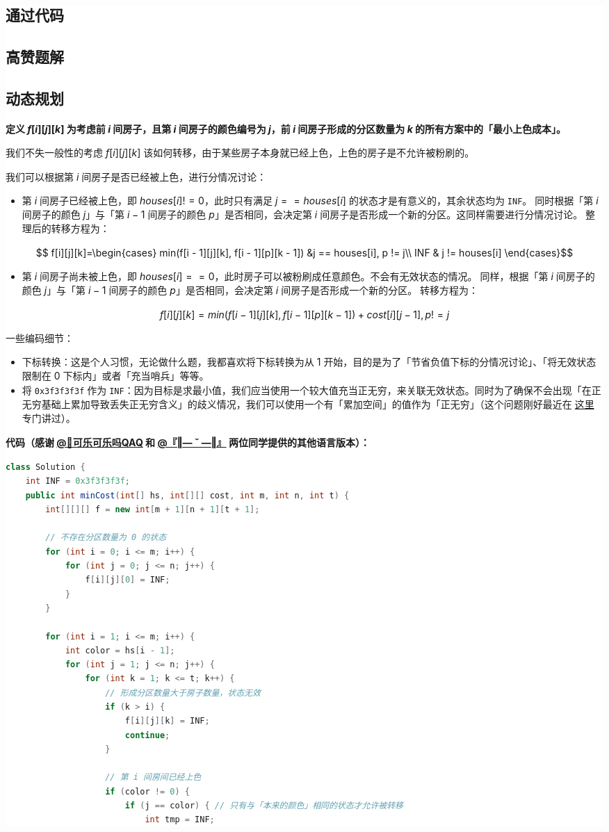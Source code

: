 ## 通过代码
<RecoDemo>
</RecoDemo>


## 高赞题解
## 动态规划

**定义 $f[i][j][k]$ 为考虑前 $i$ 间房子，且第 $i$ 间房子的颜色编号为 $j$，前 $i$ 间房子形成的分区数量为 $k$ 的所有方案中的「最小上色成本」。**

我们不失一般性的考虑 $f[i][j][k]$ 该如何转移，由于某些房子本身就已经上色，上色的房子是不允许被粉刷的。

我们可以根据第 $i$ 间房子是否已经被上色，进行分情况讨论：

* 第 $i$ 间房子已经被上色，即 $houses[i] != 0$，此时只有满足 $j == houses[i]$ 的状态才是有意义的，其余状态均为 `INF`。
    同时根据「第 $i$ 间房子的颜色 $j$」与「第 $i - 1$ 间房子的颜色 $p$」是否相同，会决定第 $i$ 间房子是否形成一个新的分区。这同样需要进行分情况讨论。
    整理后的转移方程为：

$$ f[i][j][k]=\begin{cases}
min(f[i - 1][j][k], f[i - 1][p][k - 1]) &j == houses[i], p != j\\
INF & j != houses[i]
\end{cases}$$


* 第 $i$ 间房子尚未被上色，即 $houses[i] == 0$，此时房子可以被粉刷成任意颜色。不会有无效状态的情况。
  同样，根据「第 $i$ 间房子的颜色 $j$」与「第 $i - 1$ 间房子的颜色 $p$」是否相同，会决定第 $i$ 间房子是否形成一个新的分区。
    转移方程为：

$$ f[i][j][k] = min(f[i - 1][j][k], f[i - 1][p][k - 1]) + cost[i][j - 1], p != j $$

一些编码细节：

* 下标转换：这是个人习惯，无论做什么题，我都喜欢将下标转换为从 $1$ 开始，目的是为了「节省负值下标的分情况讨论」、「将无效状态限制在 $0$ 下标内」或者「充当哨兵」等等。
* 将 `0x3f3f3f3f` 作为 `INF`：因为目标是求最小值，我们应当使用一个较大值充当正无穷，来关联无效状态。同时为了确保不会出现「在正无穷基础上累加导致丢失正无穷含义」的歧义情况，我们可以使用一个有「累加空间」的值作为「正无穷」（这个问题刚好最近在 [这里](https://mp.weixin.qq.com/s?__biz=MzU4NDE3MTEyMA==&mid=2247486435&idx=1&sn=2464b01e9c0fb8d81fcea6dd4ed0ec92&chksm=fd9ca0fccaeb29ea9947456290099143c5bc9bdea0ccfb2408f5fd63f5e0fc13fcd8060d4251&token=515378286&lang=zh_CN#rd) 专门讲过）。

**代码（感谢 [@🍭可乐可乐吗QAQ](/u/littletime_cc/) 和 [@『‖— ˇ —‖』](/u/kiedatamashi/) 两位同学提供的其他语言版本）：**
```Java []
class Solution {
    int INF = 0x3f3f3f3f;
    public int minCost(int[] hs, int[][] cost, int m, int n, int t) {
        int[][][] f = new int[m + 1][n + 1][t + 1];

        // 不存在分区数量为 0 的状态
        for (int i = 0; i <= m; i++) {
            for (int j = 0; j <= n; j++) {
                f[i][j][0] = INF;
            }
        }

        for (int i = 1; i <= m; i++) {
            int color = hs[i - 1];
            for (int j = 1; j <= n; j++) {
                for (int k = 1; k <= t; k++) {
                    // 形成分区数量大于房子数量，状态无效
                    if (k > i) {
                        f[i][j][k] = INF;
                        continue;
                    }

                    // 第 i 间房间已经上色
                    if (color != 0) {
                        if (j == color) { // 只有与「本来的颜色」相同的状态才允许被转移
                            int tmp = INF;
```